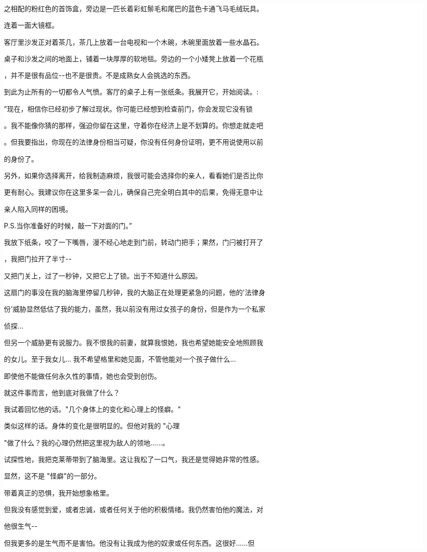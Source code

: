 之相配的粉红色的首饰盒，旁边是一匹长着彩虹鬃毛和尾巴的蓝色卡通飞马毛绒玩具。

连着一面大镜框。

客厅里沙发正对着茶几，茶几上放着一台电视和一个木碗，木碗里面放着一些水晶石。

桌子和沙发之间的地面上，铺着一块厚厚的软地毯。旁边的一个小矮凳上放着一个花瓶

，并不是很有品位--也不是很贵。不是成熟女人会挑选的东西。

到此为止所有的一切都令人气愤。客厅的桌子上有一张纸条。我展开它，开始阅读。:

”现在，相信你已经初步了解过现状。你可能已经想到检查前门，你会发现它没有锁

。我不能像你猜的那样，强迫你留在这里，守着你在经济上是不划算的。你想走就走吧

。但我要指出，你现在的法律身份相当可疑，你没有任何身份证明，更不用说使用以前

的身份了。

另外，如果你选择离开，给我制造麻烦，我很可能会选择你的亲人，看看她们是否比你

更有耐心。我建议你在这里多呆一会儿，确保自己完全明白其中的后果，免得无意中让

亲人陷入同样的困境。

P.S.当你准备好的时候，敲一下对面的门。”

我放下纸条，咬了一下嘴唇，漫不经心地走到门前，转动门把手；果然，门闩被打开了

，我把门拉开了半寸--

又把门关上，过了一秒钟，又把它上了锁。出于不知道什么原因。

这扇门的事没在我的脑海里停留几秒钟，我的大脑正在处理更紧急的问题，他的'法律身

份'威胁显然低估了我的能力，虽然，我以前没有用过女孩子的身份，但是作为一个私家

侦探...

但另一个威胁更有说服力。我不恨我的前妻，就算我恨她，我也希望她能安全地照顾我

的女儿。至于我女儿... 我不希望格里和她见面，不管他能对一个孩子做什么...

即使他不能做任何永久性的事情，她也会受到创伤。

就这件事而言，他到底对我做了什么？

我试着回忆他的话。"几个身体上的变化和心理上的怪癖。"

类似这样的话。身体的变化是很明显的。但他对我的 "心理

"做了什么？我的心理仍然把这里视为敌人的领地......。

试探性地，我把克莱蒂带到了脑海里。这让我松了一口气，我还是觉得她非常的性感。

显然，这不是 "怪癖"的一部分。

带着真正的恐惧，我开始想象格里。

但我没有感觉到爱，或者忠诚，或者任何关于他的积极情绪。我仍然害怕他的魔法，对

他很生气--

但我更多的是生气而不是害怕。他没有让我成为他的奴隶或任何东西。这很好......但
